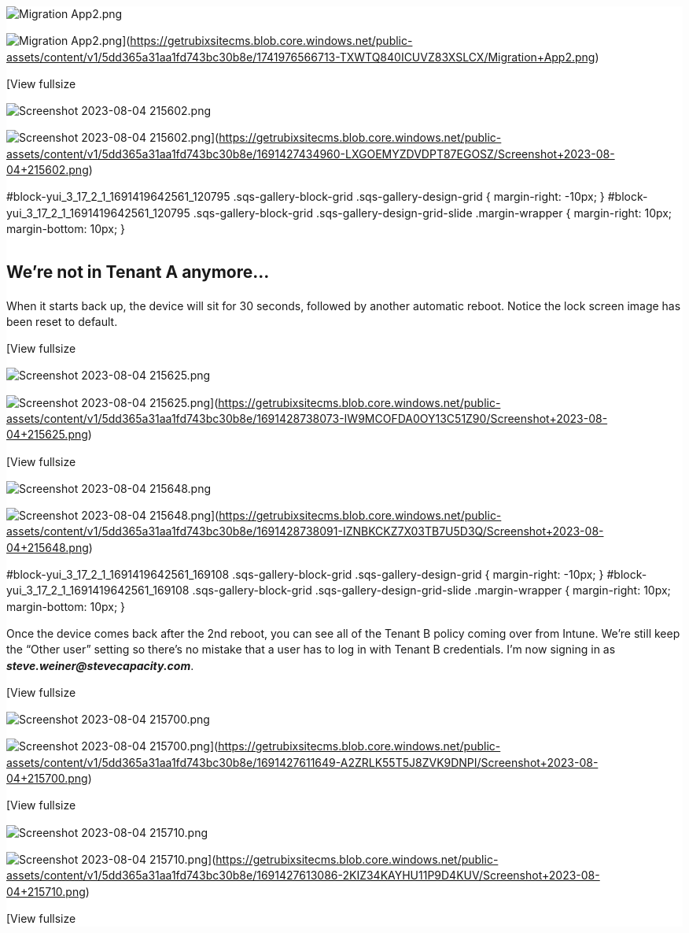 ![Migration App2.png](https://getrubixsitecms.blob.core.windows.net/public-assets/content/v1/5dd365a31aa1fd743bc30b8e/1741976566713-TXWTQ840ICUVZ83XSLCX/Migration+App2.png)

![Migration App2.png](https://getrubixsitecms.blob.core.windows.net/public-assets/content/v1/5dd365a31aa1fd743bc30b8e/1741976566713-TXWTQ840ICUVZ83XSLCX/Migration+App2.png)](https://getrubixsitecms.blob.core.windows.net/public-assets/content/v1/5dd365a31aa1fd743bc30b8e/1741976566713-TXWTQ840ICUVZ83XSLCX/Migration+App2.png)

[View fullsize

![Screenshot 2023-08-04 215602.png](https://getrubixsitecms.blob.core.windows.net/public-assets/content/v1/5dd365a31aa1fd743bc30b8e/1691427434960-LXGOEMYZDVDPT87EGOSZ/Screenshot+2023-08-04+215602.png)

![Screenshot 2023-08-04 215602.png](https://getrubixsitecms.blob.core.windows.net/public-assets/content/v1/5dd365a31aa1fd743bc30b8e/1691427434960-LXGOEMYZDVDPT87EGOSZ/Screenshot+2023-08-04+215602.png)](https://getrubixsitecms.blob.core.windows.net/public-assets/content/v1/5dd365a31aa1fd743bc30b8e/1691427434960-LXGOEMYZDVDPT87EGOSZ/Screenshot+2023-08-04+215602.png)

#block-yui\_3\_17\_2\_1\_1691419642561\_120795 .sqs-gallery-block-grid .sqs-gallery-design-grid { margin-right: -10px; } #block-yui\_3\_17\_2\_1\_1691419642561\_120795 .sqs-gallery-block-grid .sqs-gallery-design-grid-slide .margin-wrapper { margin-right: 10px; margin-bottom: 10px; }

We’re not in Tenant A anymore…
------------------------------

When it starts back up, the device will sit for 30 seconds, followed by another automatic reboot. Notice the lock screen image has been reset to default.

[View fullsize

![Screenshot 2023-08-04 215625.png](https://getrubixsitecms.blob.core.windows.net/public-assets/content/v1/5dd365a31aa1fd743bc30b8e/1691428738073-IW9MCOFDA0OY13C51Z90/Screenshot+2023-08-04+215625.png)

![Screenshot 2023-08-04 215625.png](https://getrubixsitecms.blob.core.windows.net/public-assets/content/v1/5dd365a31aa1fd743bc30b8e/1691428738073-IW9MCOFDA0OY13C51Z90/Screenshot+2023-08-04+215625.png)](https://getrubixsitecms.blob.core.windows.net/public-assets/content/v1/5dd365a31aa1fd743bc30b8e/1691428738073-IW9MCOFDA0OY13C51Z90/Screenshot+2023-08-04+215625.png)

[View fullsize

![Screenshot 2023-08-04 215648.png](https://getrubixsitecms.blob.core.windows.net/public-assets/content/v1/5dd365a31aa1fd743bc30b8e/1691428738091-IZNBKCKZ7X03TB7U5D3Q/Screenshot+2023-08-04+215648.png)

![Screenshot 2023-08-04 215648.png](https://getrubixsitecms.blob.core.windows.net/public-assets/content/v1/5dd365a31aa1fd743bc30b8e/1691428738091-IZNBKCKZ7X03TB7U5D3Q/Screenshot+2023-08-04+215648.png)](https://getrubixsitecms.blob.core.windows.net/public-assets/content/v1/5dd365a31aa1fd743bc30b8e/1691428738091-IZNBKCKZ7X03TB7U5D3Q/Screenshot+2023-08-04+215648.png)

#block-yui\_3\_17\_2\_1\_1691419642561\_169108 .sqs-gallery-block-grid .sqs-gallery-design-grid { margin-right: -10px; } #block-yui\_3\_17\_2\_1\_1691419642561\_169108 .sqs-gallery-block-grid .sqs-gallery-design-grid-slide .margin-wrapper { margin-right: 10px; margin-bottom: 10px; }

Once the device comes back after the 2nd reboot, you can see all of the Tenant B policy coming over from Intune. We’re still keep the “Other user” setting so there’s no mistake that a user has to log in with Tenant B credentials. I’m now signing in as **_steve.weiner@stevecapacity.com_**.

[View fullsize

![Screenshot 2023-08-04 215700.png](https://getrubixsitecms.blob.core.windows.net/public-assets/content/v1/5dd365a31aa1fd743bc30b8e/1691427611649-A2ZRLK55T5J8ZVK9DNPI/Screenshot+2023-08-04+215700.png)

![Screenshot 2023-08-04 215700.png](https://getrubixsitecms.blob.core.windows.net/public-assets/content/v1/5dd365a31aa1fd743bc30b8e/1691427611649-A2ZRLK55T5J8ZVK9DNPI/Screenshot+2023-08-04+215700.png)](https://getrubixsitecms.blob.core.windows.net/public-assets/content/v1/5dd365a31aa1fd743bc30b8e/1691427611649-A2ZRLK55T5J8ZVK9DNPI/Screenshot+2023-08-04+215700.png)

[View fullsize

![Screenshot 2023-08-04 215710.png](https://getrubixsitecms.blob.core.windows.net/public-assets/content/v1/5dd365a31aa1fd743bc30b8e/1691427613086-2KIZ34KAYHU11P9D4KUV/Screenshot+2023-08-04+215710.png)

![Screenshot 2023-08-04 215710.png](https://getrubixsitecms.blob.core.windows.net/public-assets/content/v1/5dd365a31aa1fd743bc30b8e/1691427613086-2KIZ34KAYHU11P9D4KUV/Screenshot+2023-08-04+215710.png)](https://getrubixsitecms.blob.core.windows.net/public-assets/content/v1/5dd365a31aa1fd743bc30b8e/1691427613086-2KIZ34KAYHU11P9D4KUV/Screenshot+2023-08-04+215710.png)

[View fullsize
